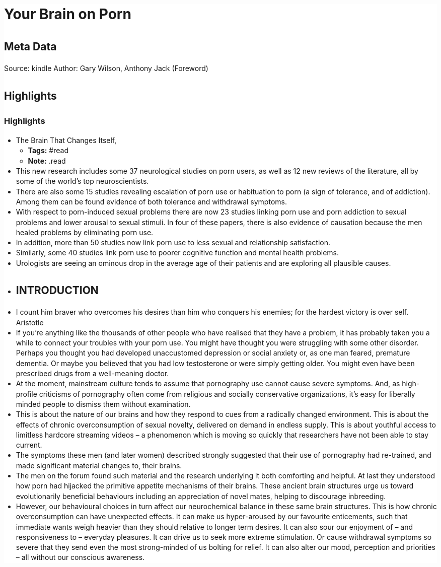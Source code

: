 # Your Brain on Porn

## Meta Data

Source:  kindle 
Author: Gary Wilson, Anthony Jack (Foreword)

## Highlights

### Highlights

- The Brain That Changes Itself,
    - **Tags:** #read
    - **Note:** .read
- This new research includes some 37 neurological studies on porn users, as well as 12 new reviews of the literature, all by some of the world’s top neuroscientists.
- There are also some 15 studies revealing escalation of porn use or habituation to porn (a sign of tolerance, and of addiction). Among them can be found evidence of both tolerance and withdrawal symptoms.
- With respect to porn-induced sexual problems there are now 23 studies linking porn use and porn addiction to sexual problems and lower arousal to sexual stimuli. In four of these papers, there is also evidence of causation because the men healed problems by eliminating porn use.
- In addition, more than 50 studies now link porn use to less sexual and relationship satisfaction.
- Similarly, some 40 studies link porn use to poorer cognitive function and mental health problems.
- Urologists are seeing an ominous drop in the average age of their patients and are exploring all plausible causes.
- ## INTRODUCTION
- I count him braver who overcomes his desires than him who conquers his enemies; for the hardest victory is over self. Aristotle
- If you’re anything like the thousands of other people who have realised that they have a problem, it has probably taken you a while to connect your troubles with your porn use. You might have thought you were struggling with some other disorder. Perhaps you thought you had developed unaccustomed depression or social anxiety or, as one man feared, premature dementia. Or maybe you believed that you had low testosterone or were simply getting older. You might even have been prescribed drugs from a well-meaning doctor.
- At the moment, mainstream culture tends to assume that pornography use cannot cause severe symptoms. And, as high-profile criticisms of pornography often come from religious and socially conservative organizations, it’s easy for liberally minded people to dismiss them without examination.
- This is about the nature of our brains and how they respond to cues from a radically changed environment. This is about the effects of chronic overconsumption of sexual novelty, delivered on demand in endless supply. This is about youthful access to limitless hardcore streaming videos – a phenomenon which is moving so quickly that researchers have not been able to stay current.
- The symptoms these men (and later women) described strongly suggested that their use of pornography had re-trained, and made significant material changes to, their brains.
- The men on the forum found such material and the research underlying it both comforting and helpful. At last they understood how porn had hijacked the primitive appetite mechanisms of their brains. These ancient brain structures urge us toward evolutionarily beneficial behaviours including an appreciation of novel mates, helping to discourage inbreeding.
- However, our behavioural choices in turn affect our neurochemical balance in these same brain structures. This is how chronic overconsumption can have unexpected effects. It can make us hyper-aroused by our favourite enticements, such that immediate wants weigh heavier than they should relative to longer term desires. It can also sour our enjoyment of – and responsiveness to – everyday pleasures. It can drive us to seek more extreme stimulation. Or cause withdrawal symptoms so severe that they send even the most strong-minded of us bolting for relief. It can also alter our mood, perception and priorities – all without our conscious awareness.
